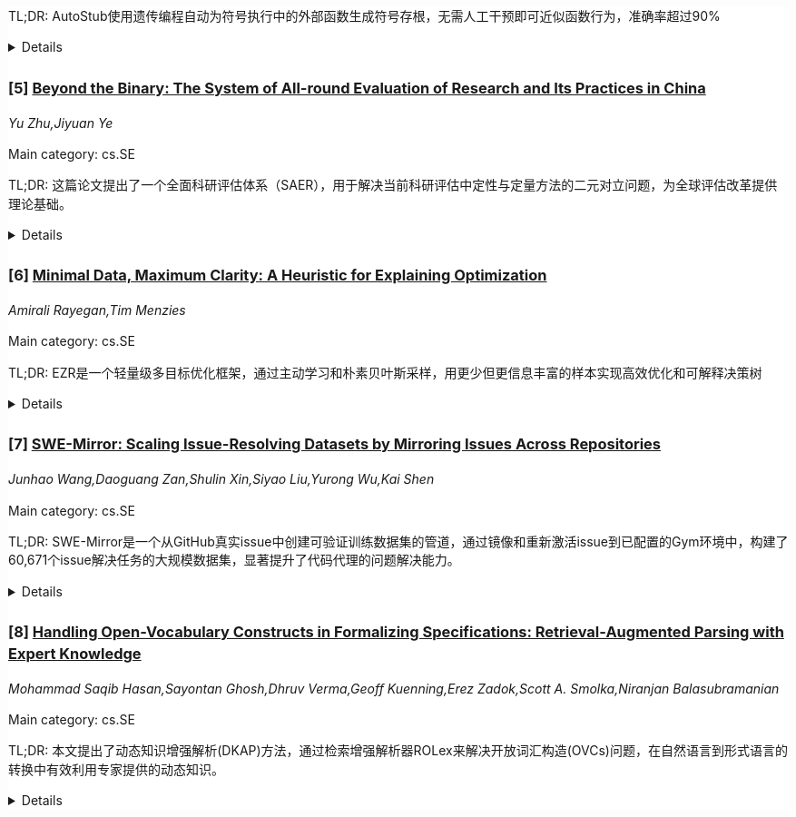 TL;DR: AutoStub使用遗传编程自动为符号执行中的外部函数生成符号存根，无需人工干预即可近似函数行为，准确率超过90%


<details><summary>Details</summary></details>


### [5] [Beyond the Binary: The System of All-round Evaluation of Research and Its Practices in China](https://arxiv.org/abs/2509.08546)
*Yu Zhu,Jiyuan Ye*

Main category: cs.SE

TL;DR: 这篇论文提出了一个全面科研评估体系（SAER），用于解决当前科研评估中定性与定量方法的二元对立问题，为全球评估改革提供理论基础。


<details><summary>Details</summary></details>


### [6] [Minimal Data, Maximum Clarity: A Heuristic for Explaining Optimization](https://arxiv.org/abs/2509.08667)
*Amirali Rayegan,Tim Menzies*

Main category: cs.SE

TL;DR: EZR是一个轻量级多目标优化框架，通过主动学习和朴素贝叶斯采样，用更少但更信息丰富的样本实现高效优化和可解释决策树


<details><summary>Details</summary></details>


### [7] [SWE-Mirror: Scaling Issue-Resolving Datasets by Mirroring Issues Across Repositories](https://arxiv.org/abs/2509.08724)
*Junhao Wang,Daoguang Zan,Shulin Xin,Siyao Liu,Yurong Wu,Kai Shen*

Main category: cs.SE

TL;DR: SWE-Mirror是一个从GitHub真实issue中创建可验证训练数据集的管道，通过镜像和重新激活issue到已配置的Gym环境中，构建了60,671个issue解决任务的大规模数据集，显著提升了代码代理的问题解决能力。


<details><summary>Details</summary></details>


### [8] [Handling Open-Vocabulary Constructs in Formalizing Specifications: Retrieval-Augmented Parsing with Expert Knowledge](https://arxiv.org/abs/2509.08808)
*Mohammad Saqib Hasan,Sayontan Ghosh,Dhruv Verma,Geoff Kuenning,Erez Zadok,Scott A. Smolka,Niranjan Balasubramanian*

Main category: cs.SE

TL;DR: 本文提出了动态知识增强解析(DKAP)方法，通过检索增强解析器ROLex来解决开放词汇构造(OVCs)问题，在自然语言到形式语言的转换中有效利用专家提供的动态知识。


<details><summary>Details</summary></details>


<div id='cs.CR'></div>
